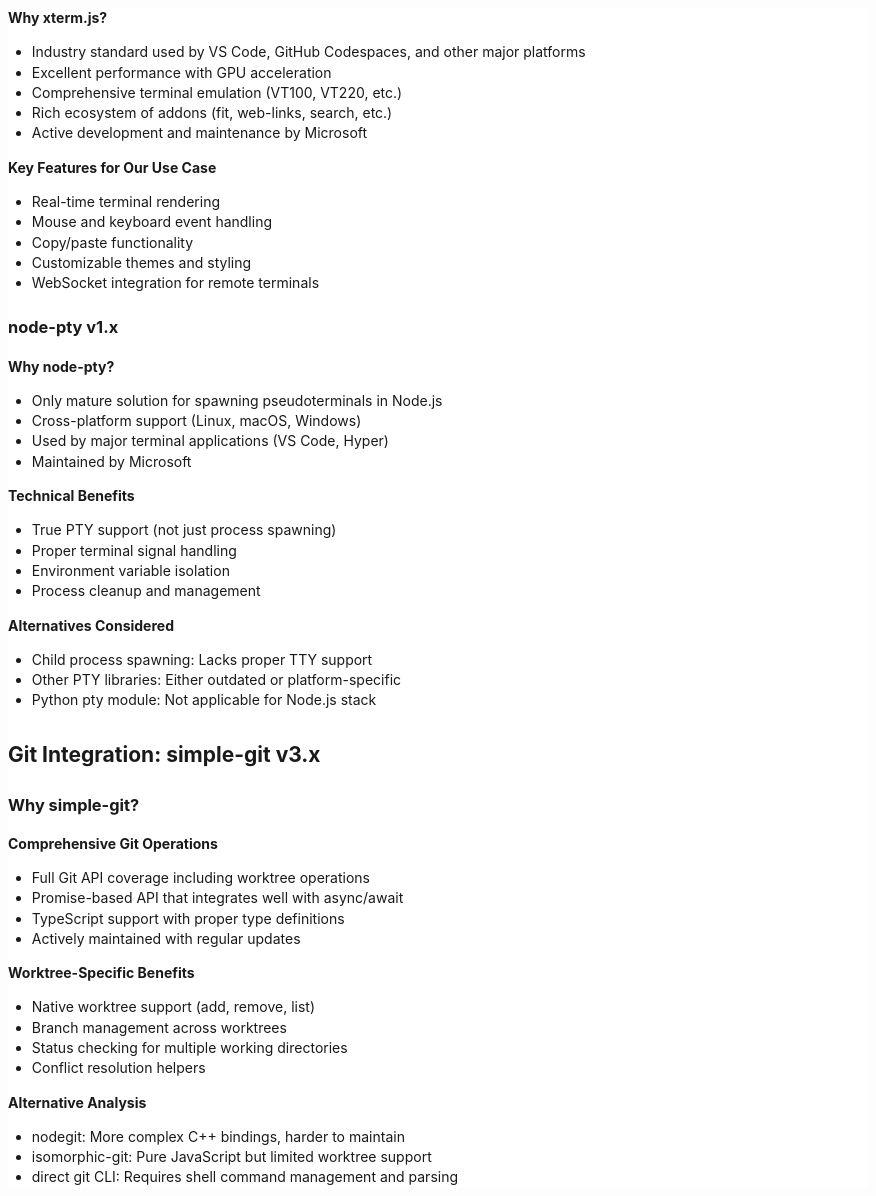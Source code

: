 **Why xterm.js?**
- Industry standard used by VS Code, GitHub Codespaces, and other major platforms
- Excellent performance with GPU acceleration
- Comprehensive terminal emulation (VT100, VT220, etc.)
- Rich ecosystem of addons (fit, web-links, search, etc.)
- Active development and maintenance by Microsoft

**Key Features for Our Use Case**
- Real-time terminal rendering
- Mouse and keyboard event handling
- Copy/paste functionality
- Customizable themes and styling
- WebSocket integration for remote terminals

### node-pty v1.x

**Why node-pty?**
- Only mature solution for spawning pseudoterminals in Node.js
- Cross-platform support (Linux, macOS, Windows)
- Used by major terminal applications (VS Code, Hyper)
- Maintained by Microsoft

**Technical Benefits**
- True PTY support (not just process spawning)
- Proper terminal signal handling
- Environment variable isolation
- Process cleanup and management

**Alternatives Considered**
- Child process spawning: Lacks proper TTY support
- Other PTY libraries: Either outdated or platform-specific
- Python pty module: Not applicable for Node.js stack

## Git Integration: simple-git v3.x

### Why simple-git?

**Comprehensive Git Operations**
- Full Git API coverage including worktree operations
- Promise-based API that integrates well with async/await
- TypeScript support with proper type definitions
- Actively maintained with regular updates

**Worktree-Specific Benefits**
- Native worktree support (add, remove, list)
- Branch management across worktrees
- Status checking for multiple working directories
- Conflict resolution helpers

**Alternative Analysis**
- nodegit: More complex C++ bindings, harder to maintain
- isomorphic-git: Pure JavaScript but limited worktree support
- direct git CLI: Requires shell command management and parsing
